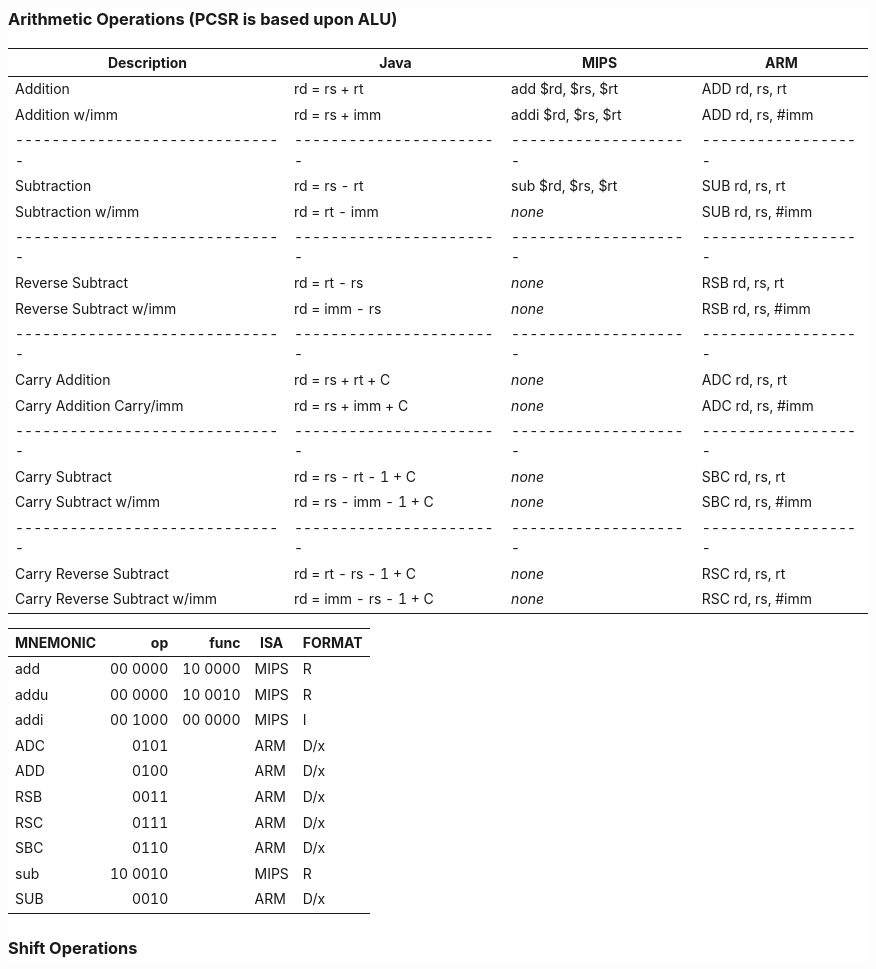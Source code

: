 


### Arithmetic Operations (PCSR is based upon ALU)

| Description                  | Java                  | MIPS               | ARM              |
|------------------------------|-----------------------|--------------------|------------------|
| Addition                     | rd = rs + rt          | add $rd, $rs, $rt  | ADD rd, rs, rt   |
| Addition w/imm               | rd = rs + imm         | addi $rd, $rs, $rt | ADD rd, rs, #imm |
|------------------------------|-----------------------|--------------------|------------------|
| Subtraction                  | rd = rs - rt          | sub $rd, $rs, $rt  | SUB rd, rs, rt   |
| Subtraction w/imm            | rd = rt - imm         | _none_             | SUB rd, rs, #imm |
|------------------------------|-----------------------|--------------------|------------------|
| Reverse Subtract             | rd = rt - rs          | _none_             | RSB rd, rs, rt   |
| Reverse Subtract w/imm       | rd = imm - rs         | _none_             | RSB rd, rs, #imm |
|------------------------------|-----------------------|--------------------|------------------|
| Carry Addition               | rd = rs + rt + C      | _none_             | ADC rd, rs, rt   |
| Carry Addition Carry/imm     | rd = rs + imm + C     | _none_             | ADC rd, rs, #imm |
|------------------------------|-----------------------|--------------------|------------------|
| Carry Subtract               | rd = rs - rt - 1 + C  | _none_             | SBC rd, rs, rt   |
| Carry Subtract w/imm         | rd = rs - imm - 1 + C | _none_             | SBC rd, rs, #imm |
|------------------------------|-----------------------|--------------------|------------------|
| Carry Reverse Subtract       | rd = rt - rs - 1 + C  | _none_             | RSC rd, rs, rt   |
| Carry Reverse Subtract w/imm | rd = imm - rs - 1 + C | _none_             | RSC rd, rs, #imm |


| MNEMONIC | op      | func    | ISA  | FORMAT |
|----------|--------:|--------:|------|--------|
| add      | 00 0000 | 10 0000 | MIPS | R      |
| addu     | 00 0000 | 10 0010 | MIPS | R      |
| addi     | 00 1000 | 00 0000 | MIPS | I      |
| ADC      | 0101    |         | ARM  | D/x    | 
| ADD      | 0100    |         | ARM  | D/x    | 
| RSB      | 0011    |         | ARM  | D/x    |
| RSC      | 0111    |         | ARM  | D/x    | 
| SBC      | 0110    |         | ARM  | D/x    | 
| sub      | 10 0010 |         | MIPS | R      |
| SUB      | 0010    |         | ARM  | D/x    |




### Shift Operations
